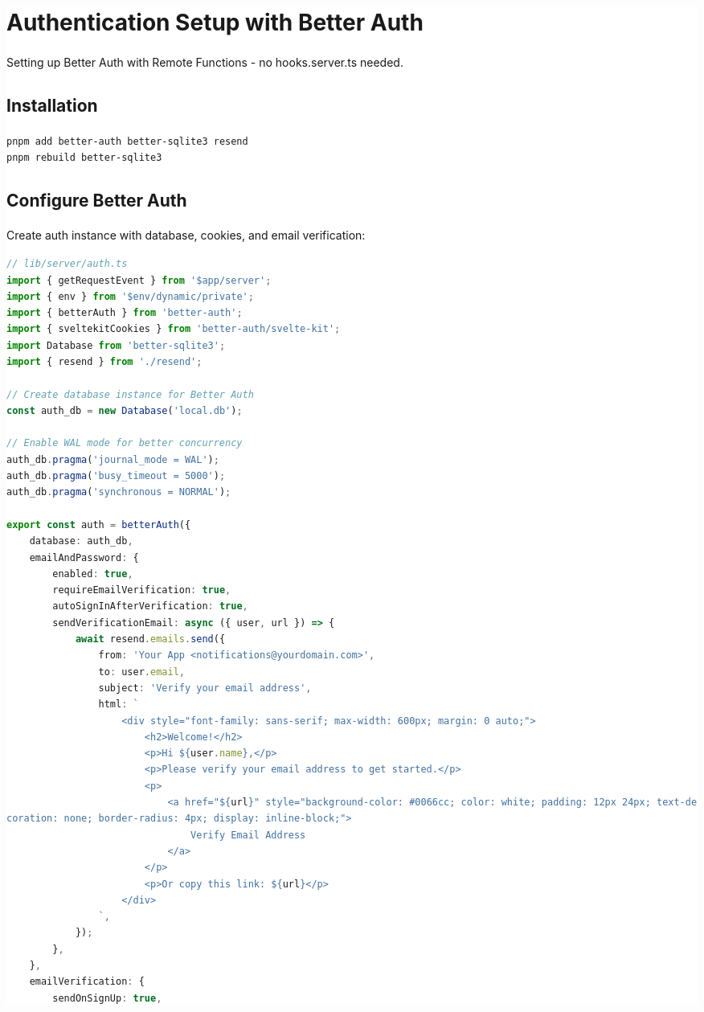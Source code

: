 # Authentication Setup with Better Auth

Setting up Better Auth with Remote Functions - no hooks.server.ts
needed.

## Installation

```bash
pnpm add better-auth better-sqlite3 resend
pnpm rebuild better-sqlite3
```

## Configure Better Auth

Create auth instance with database, cookies, and email verification:

```typescript
// lib/server/auth.ts
import { getRequestEvent } from '$app/server';
import { env } from '$env/dynamic/private';
import { betterAuth } from 'better-auth';
import { sveltekitCookies } from 'better-auth/svelte-kit';
import Database from 'better-sqlite3';
import { resend } from './resend';

// Create database instance for Better Auth
const auth_db = new Database('local.db');

// Enable WAL mode for better concurrency
auth_db.pragma('journal_mode = WAL');
auth_db.pragma('busy_timeout = 5000');
auth_db.pragma('synchronous = NORMAL');

export const auth = betterAuth({
	database: auth_db,
	emailAndPassword: {
		enabled: true,
		requireEmailVerification: true,
		autoSignInAfterVerification: true,
		sendVerificationEmail: async ({ user, url }) => {
			await resend.emails.send({
				from: 'Your App <notifications@yourdomain.com>',
				to: user.email,
				subject: 'Verify your email address',
				html: `
					<div style="font-family: sans-serif; max-width: 600px; margin: 0 auto;">
						<h2>Welcome!</h2>
						<p>Hi ${user.name},</p>
						<p>Please verify your email address to get started.</p>
						<p>
							<a href="${url}" style="background-color: #0066cc; color: white; padding: 12px 24px; text-decoration: none; border-radius: 4px; display: inline-block;">
								Verify Email Address
							</a>
						</p>
						<p>Or copy this link: ${url}</p>
					</div>
				`,
			});
		},
	},
	emailVerification: {
		sendOnSignUp: true,
```